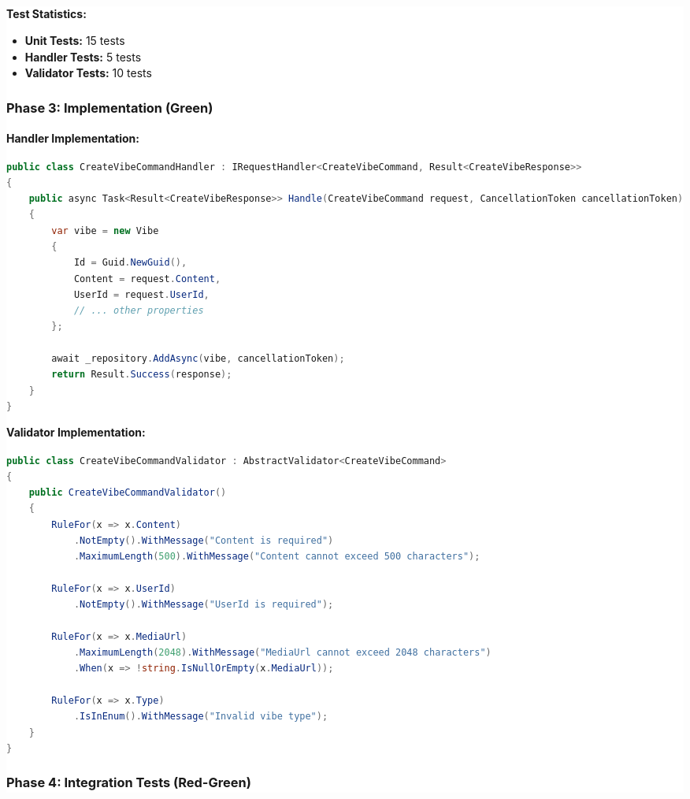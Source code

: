 **Test Statistics:**
- **Unit Tests:** 15 tests
- **Handler Tests:** 5 tests
- **Validator Tests:** 10 tests

### Phase 3: Implementation (Green)

**Handler Implementation:**
```csharp
public class CreateVibeCommandHandler : IRequestHandler<CreateVibeCommand, Result<CreateVibeResponse>>
{
    public async Task<Result<CreateVibeResponse>> Handle(CreateVibeCommand request, CancellationToken cancellationToken)
    {
        var vibe = new Vibe
        {
            Id = Guid.NewGuid(),
            Content = request.Content,
            UserId = request.UserId,
            // ... other properties
        };

        await _repository.AddAsync(vibe, cancellationToken);
        return Result.Success(response);
    }
}
```

**Validator Implementation:**
```csharp
public class CreateVibeCommandValidator : AbstractValidator<CreateVibeCommand>
{
    public CreateVibeCommandValidator()
    {
        RuleFor(x => x.Content)
            .NotEmpty().WithMessage("Content is required")
            .MaximumLength(500).WithMessage("Content cannot exceed 500 characters");

        RuleFor(x => x.UserId)
            .NotEmpty().WithMessage("UserId is required");

        RuleFor(x => x.MediaUrl)
            .MaximumLength(2048).WithMessage("MediaUrl cannot exceed 2048 characters")
            .When(x => !string.IsNullOrEmpty(x.MediaUrl));

        RuleFor(x => x.Type)
            .IsInEnum().WithMessage("Invalid vibe type");
    }
}
```

### Phase 4: Integration Tests (Red-Green)
